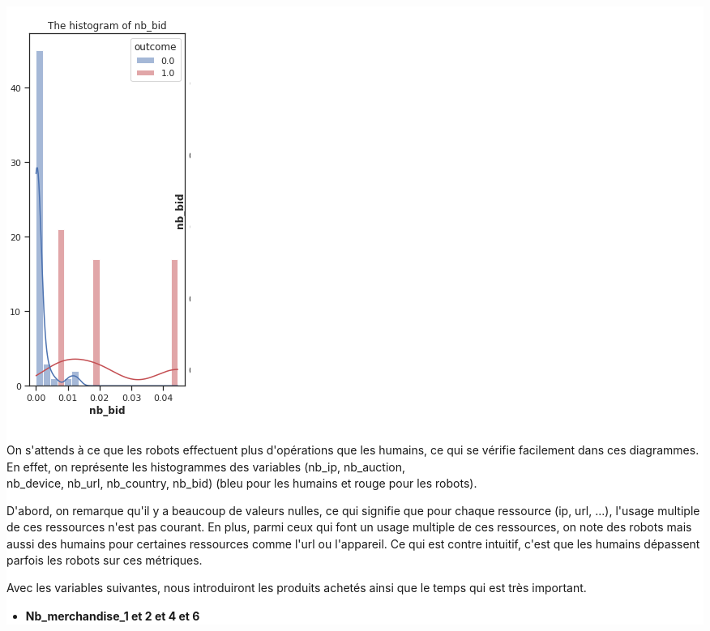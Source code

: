 ![](./media/bot_detection_in_auction/image29.png)                                       

On s'attends à ce que les robots effectuent plus d'opérations que les humains, ce qui se vérifie facilement dans ces diagrammes. En effet, 
on représente les histogrammes des variables (nb_ip, nb_auction,     
nb_device, nb_url, nb_country, nb_bid) (bleu pour les humains et rouge pour les robots).                                              

D'abord, on remarque qu'il y a beaucoup de valeurs nulles, ce qui signifie que pour chaque ressource (ip, url, ...), l'usage multiple de ces ressources n'est pas courant. En plus, parmi ceux qui font un usage multiple de ces ressources, on note des robots mais aussi des humains pour certaines ressources comme l'url ou l'appareil. Ce qui est contre intuitif, c'est que les humains dépassent parfois les robots sur ces métriques.                                            

Avec les variables suivantes, nous introduiront les produits achetés ainsi que le temps qui est très important.                           

-   **Nb_merchandise_1 et 2 et 4 et 6**

 
